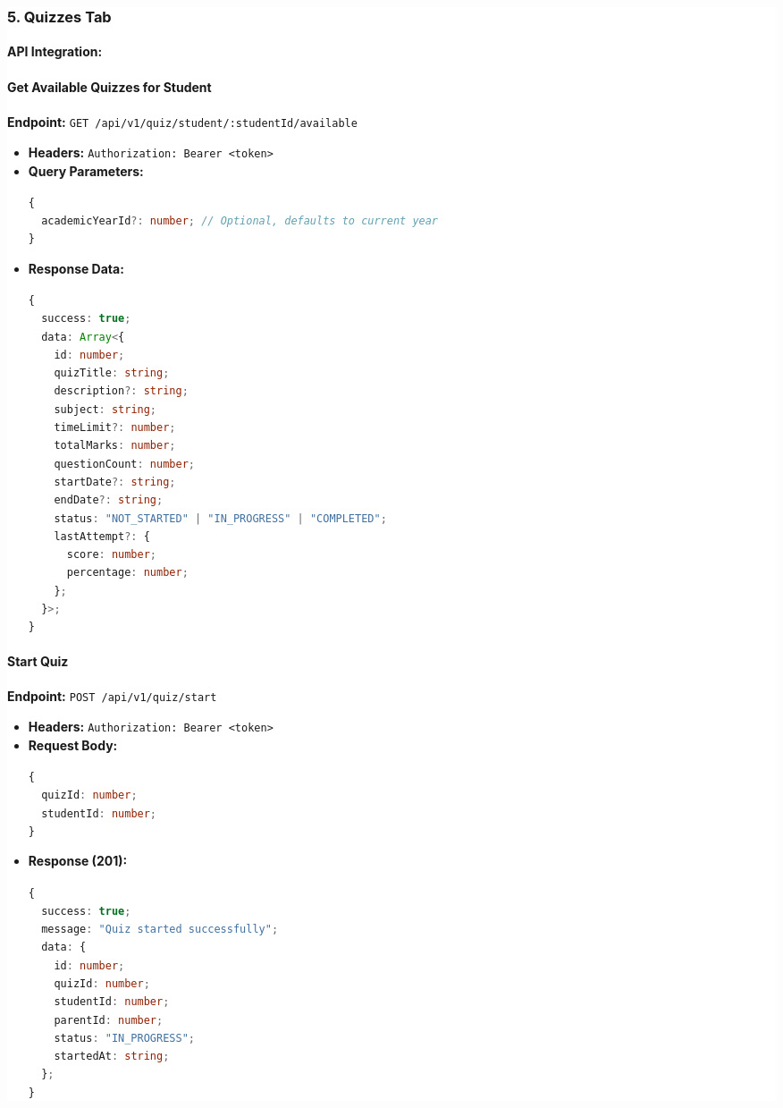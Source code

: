### **5. Quizzes Tab**
**API Integration:**

#### **Get Available Quizzes for Student**
**Endpoint:** `GET /api/v1/quiz/student/:studentId/available`
- **Headers:** `Authorization: Bearer <token>`
- **Query Parameters:**
  ```typescript
  {
    academicYearId?: number; // Optional, defaults to current year
  }
  ```
- **Response Data:**
  ```typescript
  {
    success: true;
    data: Array<{
      id: number;
      quizTitle: string;
      description?: string;
      subject: string;
      timeLimit?: number;
      totalMarks: number;
      questionCount: number;
      startDate?: string;
      endDate?: string;
      status: "NOT_STARTED" | "IN_PROGRESS" | "COMPLETED";
      lastAttempt?: {
        score: number;
        percentage: number;
      };
    }>;
  }
  ```

#### **Start Quiz**
**Endpoint:** `POST /api/v1/quiz/start`
- **Headers:** `Authorization: Bearer <token>`
- **Request Body:**
  ```typescript
  {
    quizId: number;
    studentId: number;
  }
  ```
- **Response (201):**
  ```typescript
  {
    success: true;
    message: "Quiz started successfully";
    data: {
      id: number;
      quizId: number;
      studentId: number;
      parentId: number;
      status: "IN_PROGRESS";
      startedAt: string;
    };
  }
  ```
